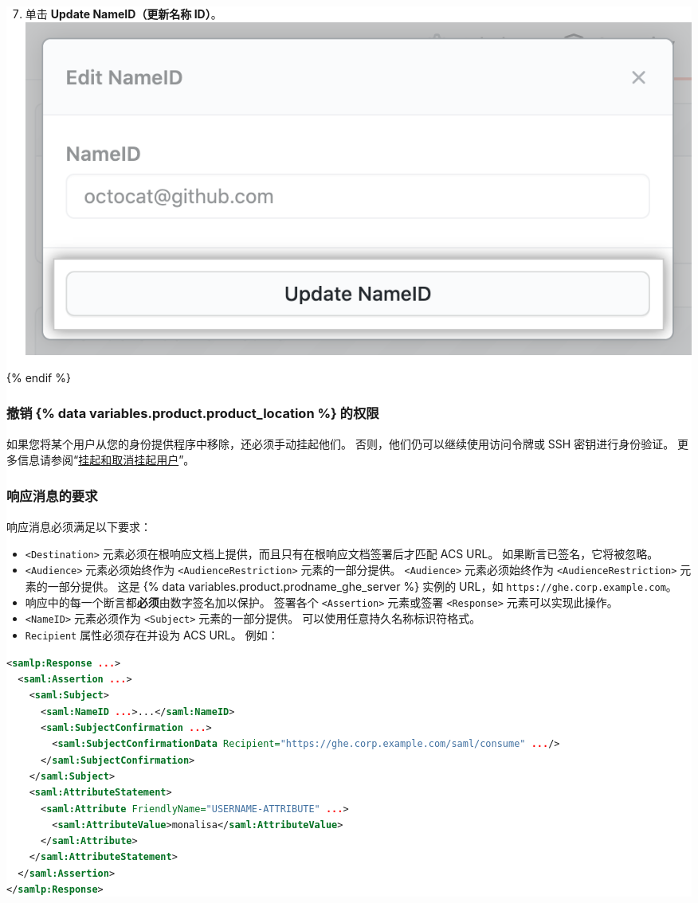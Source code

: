 7. 单击 **Update NameID（更新名称 ID）**。 ![模态中更新的名称 ID 下的"Update NameID（更新名称 ID）"按钮](/assets/images/enterprise/site-admin-settings/update-saml-nameid-update.png)

{% endif %}

### 撤销 {% data variables.product.product_location %} 的权限

如果您将某个用户从您的身份提供程序中移除，还必须手动挂起他们。 否则，他们仍可以继续使用访问令牌或 SSH 密钥进行身份验证。 更多信息请参阅“[挂起和取消挂起用户](/enterprise/admin/guides/user-management/suspending-and-unsuspending-users)”。

### 响应消息的要求

响应消息必须满足以下要求：

- `<Destination>` 元素必须在根响应文档上提供，而且只有在根响应文档签署后才匹配 ACS URL。 如果断言已签名，它将被忽略。
- `<Audience>` 元素必须始终作为 `<AudienceRestriction>` 元素的一部分提供。 `<Audience>` 元素必须始终作为 `<AudienceRestriction>` 元素的一部分提供。 这是 {% data variables.product.prodname_ghe_server %} 实例的 URL，如 `https://ghe.corp.example.com`。
- 响应中的每一个断言都**必须**由数字签名加以保护。 签署各个 `<Assertion>` 元素或签署 `<Response>` 元素可以实现此操作。
- `<NameID>` 元素必须作为 `<Subject>` 元素的一部分提供。 可以使用任意持久名称标识符格式。
- `Recipient` 属性必须存在并设为 ACS URL。 例如：

```xml
<samlp:Response ...>
  <saml:Assertion ...>
    <saml:Subject>
      <saml:NameID ...>...</saml:NameID>
      <saml:SubjectConfirmation ...>
        <saml:SubjectConfirmationData Recipient="https://ghe.corp.example.com/saml/consume" .../>
      </saml:SubjectConfirmation>
    </saml:Subject>
    <saml:AttributeStatement>
      <saml:Attribute FriendlyName="USERNAME-ATTRIBUTE" ...>
        <saml:AttributeValue>monalisa</saml:AttributeValue>
      </saml:Attribute>
    </saml:AttributeStatement>
  </saml:Assertion>
</samlp:Response>
```
